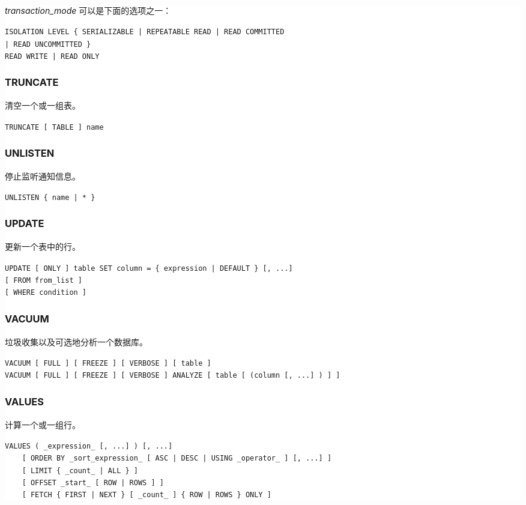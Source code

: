 *transaction_mode* 可以是下面的选项之一：

```
ISOLATION LEVEL { SERIALIZABLE | REPEATABLE READ | READ COMMITTED
| READ UNCOMMITTED }
READ WRITE | READ ONLY
```

### TRUNCATE

清空一个或一组表。

```
TRUNCATE [ TABLE ] name
```

### UNLISTEN

 停止监听通知信息。

```
UNLISTEN { name | * }
```

### UPDATE

更新一个表中的行。

```
UPDATE [ ONLY ] table SET column = { expression | DEFAULT } [, ...]
[ FROM from_list ]
[ WHERE condition ]
```

### VACUUM

垃圾收集以及可选地分析一个数据库。

```
VACUUM [ FULL ] [ FREEZE ] [ VERBOSE ] [ table ]
VACUUM [ FULL ] [ FREEZE ] [ VERBOSE ] ANALYZE [ table [ (column [, ...] ) ] ]
```

### VALUES

计算一个或一组行。

```
VALUES ( _expression_ [, ...] ) [, ...]
    [ ORDER BY _sort_expression_ [ ASC | DESC | USING _operator_ ] [, ...] ]
    [ LIMIT { _count_ | ALL } ]
    [ OFFSET _start_ [ ROW | ROWS ] ]
    [ FETCH { FIRST | NEXT } [ _count_ ] { ROW | ROWS } ONLY ]
```